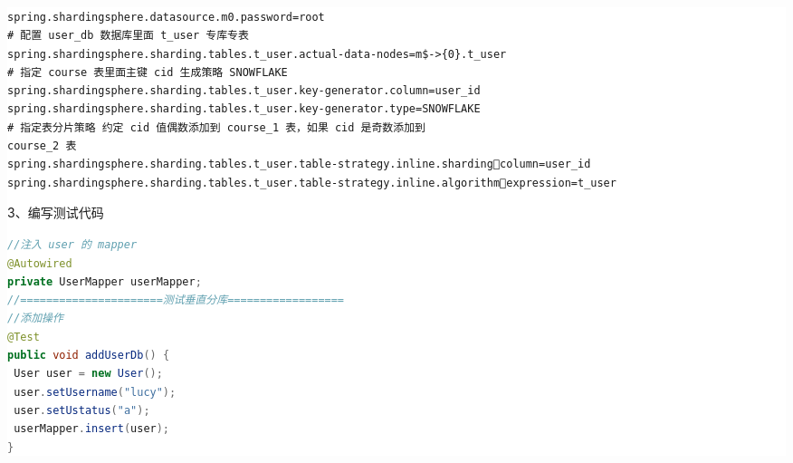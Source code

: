 ```xml
spring.shardingsphere.datasource.m0.password=root 
# 配置 user_db 数据库里面 t_user 专库专表
spring.shardingsphere.sharding.tables.t_user.actual-data-nodes=m$->{0}.t_user 
# 指定 course 表里面主键 cid 生成策略 SNOWFLAKE
spring.shardingsphere.sharding.tables.t_user.key-generator.column=user_id 
spring.shardingsphere.sharding.tables.t_user.key-generator.type=SNOWFLAKE 
# 指定表分片策略 约定 cid 值偶数添加到 course_1 表，如果 cid 是奇数添加到
course_2 表
spring.shardingsphere.sharding.tables.t_user.table-strategy.inline.shardingcolumn=user_id 
spring.shardingsphere.sharding.tables.t_user.table-strategy.inline.algorithmexpression=t_user
```

3、编写测试代码

```java
//注入 user 的 mapper
@Autowired
private UserMapper userMapper;
//======================测试垂直分库==================
//添加操作
@Test
public void addUserDb() {
 User user = new User();
 user.setUsername("lucy");
 user.setUstatus("a");
 userMapper.insert(user);
}
```

